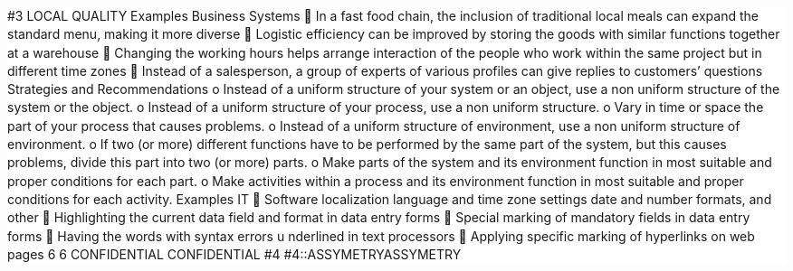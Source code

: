 

#3
LOCAL QUALITY Examples
Business Systems

In a fast food chain, the inclusion of traditional local meals
can expand the standard menu, making it more diverse

Logistic efficiency can be improved by storing the goods
with similar functions together at a warehouse

Changing the working hours helps arrange interaction of the
people who work within the same project but in different
time zones

Instead of a salesperson, a group of experts of various
profiles can give replies to customers’ questions
Strategies
and Recommendations
o
Instead of a uniform structure of your system or an object,
use a non uniform structure of the system or the object.
o
Instead of a uniform structure of your process, use a non
uniform structure.
o
Vary in time or space the part of your process that causes
problems.
o
Instead of a uniform structure of environment, use a non
uniform structure of environment.
o
If two (or more) different functions have to be performed
by the same part of the system, but this causes problems,
divide this part into two (or more) parts.
o
Make parts of the system and its environment function in
most suitable and proper conditions for each part.
o
Make activities within a process and its environment
function in most suitable and proper conditions for each
activity.
Examples
IT

Software localization language and time zone settings
date and number formats, and other

Highlighting the current data field and format in data entry
forms

Special marking of mandatory fields in data entry forms

Having the words with syntax errors u nderlined in text
processors

Applying specific marking of hyperlinks on web pages
6
6
CONFIDENTIAL
CONFIDENTIAL
#4
#4::ASSYMETRYASSYMETRY